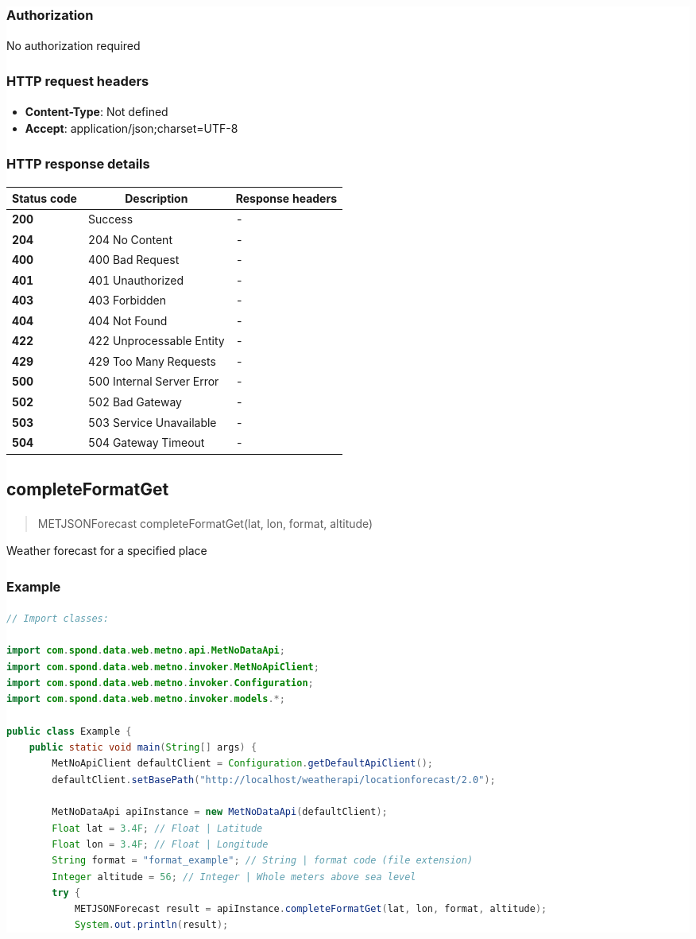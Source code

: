 ### Authorization

No authorization required

### HTTP request headers

- **Content-Type**: Not defined
- **Accept**: application/json;charset=UTF-8

### HTTP response details
| Status code | Description | Response headers |
|-------------|-------------|------------------|
| **200** | Success |  -  |
| **204** | 204 No Content |  -  |
| **400** | 400 Bad Request |  -  |
| **401** | 401 Unauthorized |  -  |
| **403** | 403 Forbidden |  -  |
| **404** | 404 Not Found |  -  |
| **422** | 422 Unprocessable Entity |  -  |
| **429** | 429 Too Many Requests |  -  |
| **500** | 500 Internal Server Error |  -  |
| **502** | 502 Bad Gateway |  -  |
| **503** | 503 Service Unavailable |  -  |
| **504** | 504 Gateway Timeout |  -  |


## completeFormatGet

> METJSONForecast completeFormatGet(lat, lon, format, altitude)



Weather forecast for a specified place

### Example

```java
// Import classes:

import com.spond.data.web.metno.api.MetNoDataApi;
import com.spond.data.web.metno.invoker.MetNoApiClient;
import com.spond.data.web.metno.invoker.Configuration;
import com.spond.data.web.metno.invoker.models.*;

public class Example {
    public static void main(String[] args) {
        MetNoApiClient defaultClient = Configuration.getDefaultApiClient();
        defaultClient.setBasePath("http://localhost/weatherapi/locationforecast/2.0");

        MetNoDataApi apiInstance = new MetNoDataApi(defaultClient);
        Float lat = 3.4F; // Float | Latitude
        Float lon = 3.4F; // Float | Longitude
        String format = "format_example"; // String | format code (file extension)
        Integer altitude = 56; // Integer | Whole meters above sea level
        try {
            METJSONForecast result = apiInstance.completeFormatGet(lat, lon, format, altitude);
            System.out.println(result);
```